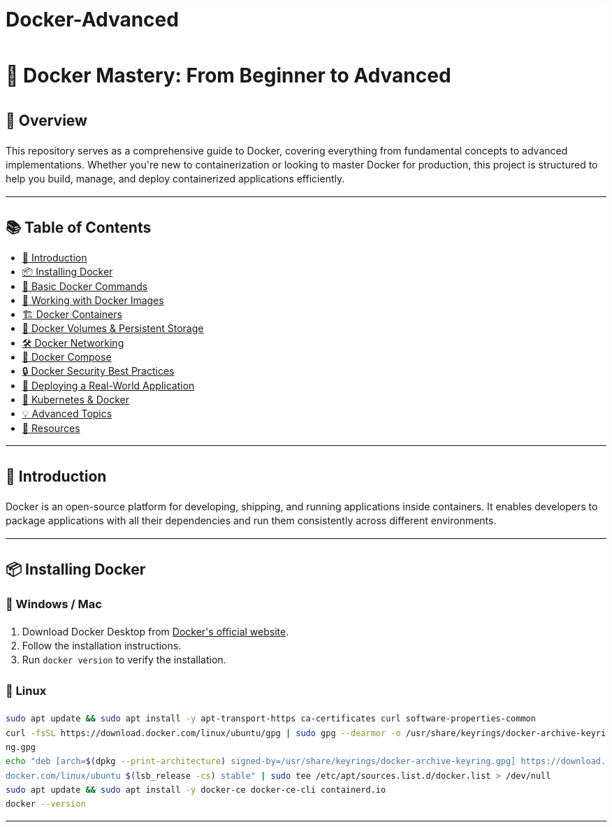 # Docker-Advanced
# 🚀 Docker Mastery: From Beginner to Advanced

## 📌 Overview

This repository serves as a comprehensive guide to Docker, covering everything from fundamental concepts to advanced implementations. Whether you're new to containerization or looking to master Docker for production, this project is structured to help you build, manage, and deploy containerized applications efficiently.

---

## 📚 Table of Contents

- [🔰 Introduction](#-introduction)
- [📦 Installing Docker](#-installing-docker)
- [🐳 Basic Docker Commands](#-basic-docker-commands)
- [📌 Working with Docker Images](#-working-with-docker-images)
- [🏗️ Docker Containers](#️-docker-containers)
- [📂 Docker Volumes & Persistent Storage](#-docker-volumes--persistent-storage)
- [🛠️ Docker Networking](#️-docker-networking)
- [📌 Docker Compose](#-docker-compose)
- [🔒 Docker Security Best Practices](#-docker-security-best-practices)
- [🚀 Deploying a Real-World Application](#-deploying-a-real-world-application)
- [📌 Kubernetes & Docker](#-kubernetes--docker)
- [💡 Advanced Topics](#-advanced-topics)
- [📝 Resources](#-resources)

---

## 🔰 Introduction

Docker is an open-source platform for developing, shipping, and running applications inside containers. It enables developers to package applications with all their dependencies and run them consistently across different environments.

---

## 📦 Installing Docker

### **🔹 Windows / Mac**
1. Download Docker Desktop from [Docker's official website](https://www.docker.com/get-started).
2. Follow the installation instructions.
3. Run `docker version` to verify the installation.

### **🔹 Linux**
```bash
sudo apt update && sudo apt install -y apt-transport-https ca-certificates curl software-properties-common
curl -fsSL https://download.docker.com/linux/ubuntu/gpg | sudo gpg --dearmor -o /usr/share/keyrings/docker-archive-keyring.gpg
echo "deb [arch=$(dpkg --print-architecture) signed-by=/usr/share/keyrings/docker-archive-keyring.gpg] https://download.docker.com/linux/ubuntu $(lsb_release -cs) stable" | sudo tee /etc/apt/sources.list.d/docker.list > /dev/null
sudo apt update && sudo apt install -y docker-ce docker-ce-cli containerd.io
docker --version
```

---